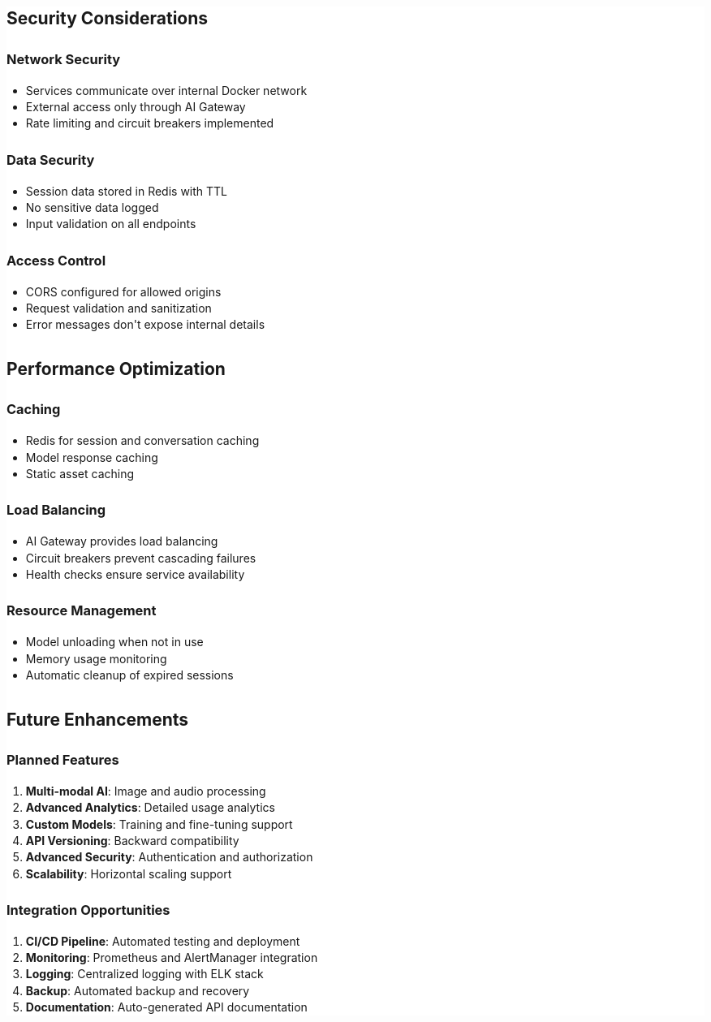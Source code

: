 ## Security Considerations

### Network Security
- Services communicate over internal Docker network
- External access only through AI Gateway
- Rate limiting and circuit breakers implemented

### Data Security
- Session data stored in Redis with TTL
- No sensitive data logged
- Input validation on all endpoints

### Access Control
- CORS configured for allowed origins
- Request validation and sanitization
- Error messages don't expose internal details

## Performance Optimization

### Caching
- Redis for session and conversation caching
- Model response caching
- Static asset caching

### Load Balancing
- AI Gateway provides load balancing
- Circuit breakers prevent cascading failures
- Health checks ensure service availability

### Resource Management
- Model unloading when not in use
- Memory usage monitoring
- Automatic cleanup of expired sessions

## Future Enhancements

### Planned Features
1. **Multi-modal AI**: Image and audio processing
2. **Advanced Analytics**: Detailed usage analytics
3. **Custom Models**: Training and fine-tuning support
4. **API Versioning**: Backward compatibility
5. **Advanced Security**: Authentication and authorization
6. **Scalability**: Horizontal scaling support

### Integration Opportunities
1. **CI/CD Pipeline**: Automated testing and deployment
2. **Monitoring**: Prometheus and AlertManager integration
3. **Logging**: Centralized logging with ELK stack
4. **Backup**: Automated backup and recovery
5. **Documentation**: Auto-generated API documentation
